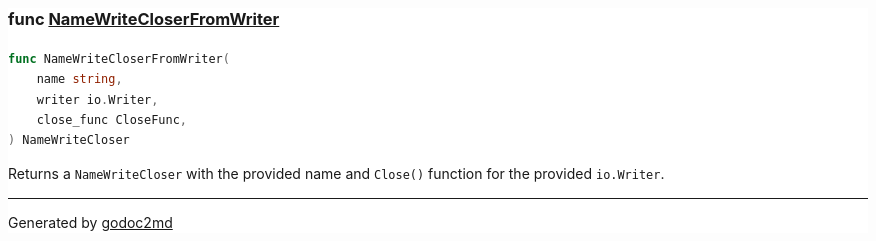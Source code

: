 
### <a name="NameWriteCloserFromWriter">func</a> [NameWriteCloserFromWriter](/src/target/fileutil.go?s=4084:4198#L142)
``` go
func NameWriteCloserFromWriter(
    name string,
    writer io.Writer,
    close_func CloseFunc,
) NameWriteCloser
```
Returns a `NameWriteCloser` with the provided name and `Close()` function
for the provided `io.Writer`.









- - -
Generated by [godoc2md](http://godoc.org/github.com/davecheney/godoc2md)
